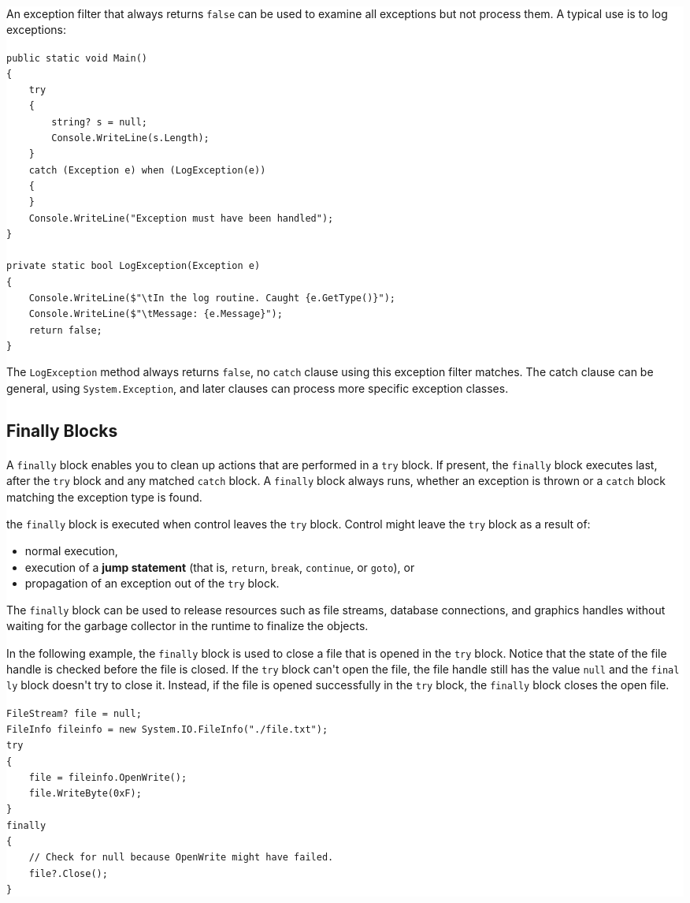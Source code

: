 An exception filter that always returns `false` can be used to examine all exceptions but not process them. A typical use is to log exceptions:
```
public static void Main()
{
    try
    {
        string? s = null;
        Console.WriteLine(s.Length);
    }
    catch (Exception e) when (LogException(e))
    {
    }
    Console.WriteLine("Exception must have been handled");
}

private static bool LogException(Exception e)
{
    Console.WriteLine($"\tIn the log routine. Caught {e.GetType()}");
    Console.WriteLine($"\tMessage: {e.Message}");
    return false;
}
```
The `LogException` method always returns `false`, no `catch` clause using this exception filter matches. The catch clause can be general, using `System.Exception`, and later clauses can process more specific exception classes.

## Finally Blocks

A `finally` block enables you to clean up actions that are performed in a `try` block. If present, the `finally` block executes last, after the `try` block and any matched `catch` block. A `finally` block always runs, whether an exception is thrown or a `catch` block matching the exception type is found.

the `finally` block is executed when control leaves the `try` block. Control might leave the `try` block as a result of:
- normal execution,
- execution of a **jump statement** (that is, `return`, `break`, `continue`, or `goto`), or
- propagation of an exception out of the `try` block.

The `finally` block can be used to release resources such as file streams, database connections, and graphics handles without waiting for the garbage collector in the runtime to finalize the objects.

In the following example, the `finally` block is used to close a file that is opened in the `try` block. Notice that the state of the file handle is checked before the file is closed. If the `try` block can't open the file, the file handle still has the value `null` and the `finally` block doesn't try to close it. Instead, if the file is opened successfully in the `try` block, the `finally` block closes the open file.
```
FileStream? file = null;
FileInfo fileinfo = new System.IO.FileInfo("./file.txt");
try
{
    file = fileinfo.OpenWrite();
    file.WriteByte(0xF);
}
finally
{
    // Check for null because OpenWrite might have failed.
    file?.Close();
}
```
